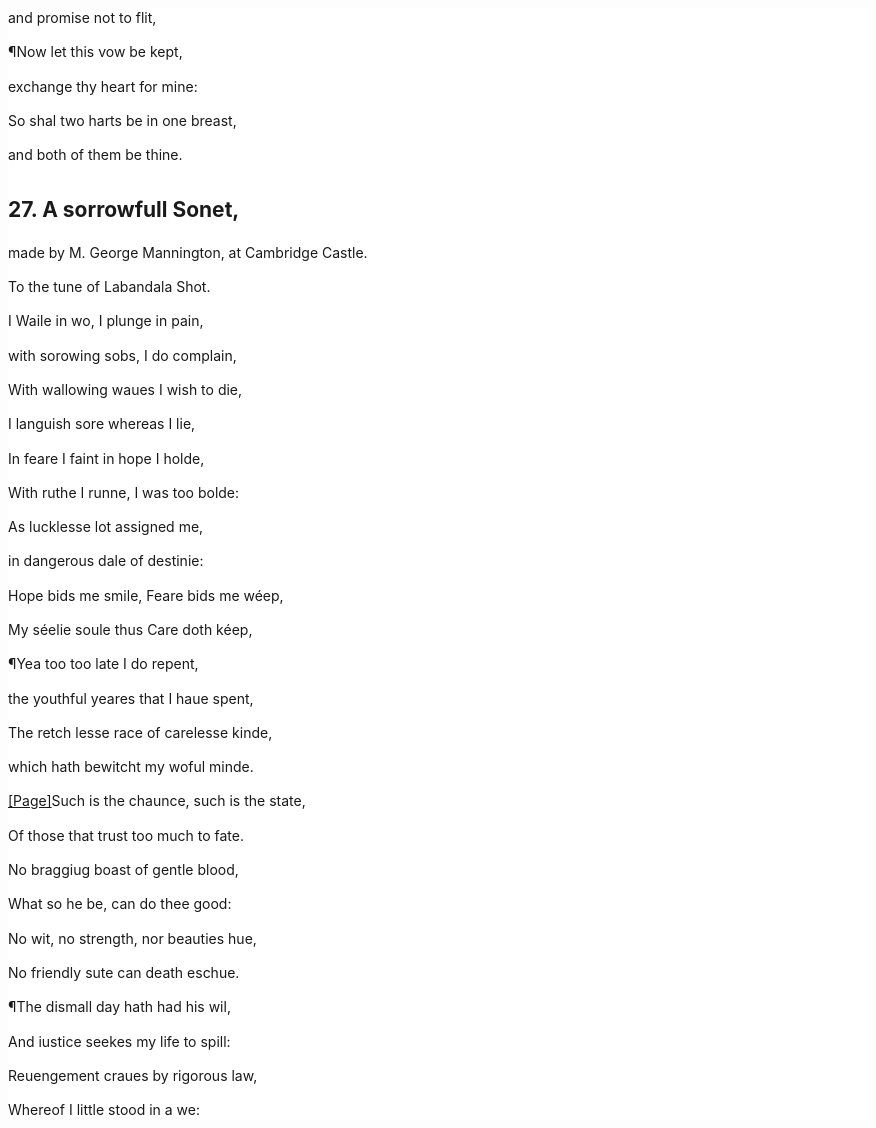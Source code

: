and promise not to flit,

¶Now let this vow be kept,

exchange thy heart for mine:

So shal two harts be in one breast,

and both of them be thine.

## 27\. A sorrowfull Sonet,

made by M. George Mannington, at Cambridge Castle.

To the tune of Labandala Shot.

I Waile in wo, I plunge in pain,

with sorowing sobs, I do complain,

With wallowing waues I wish to die,

I languish sore whereas I lie,

In feare I faint in hope I holde,

With ruthe I runne, I was too bolde:

As lucklesse lot assigned me,

in dangerous dale of destinie:

Hope bids me smile, Feare bids me wéep,

My séelie soule thus Care doth kéep,

¶Yea too too late I do repent,

the youthful yeares that I haue spent,

The retch lesse race of carelesse kinde,

which hath bewitcht my woful minde.

[[Page]](http://eebo.chadwyck.com/downloadtiff?vid=10989&page=36)Such is the
chaunce, such is the state,

Of those that trust too much to fate.

No braggiug boast of gentle blood,

What so he be, can do thee good:

No wit, no strength, nor beauties hue,

No friendly sute can death eschue.

¶The dismall day hath had his wil,

And iustice seekes my life to spill:

Reuengement craues by rigorous law,

Whereof I little stood in a we:
